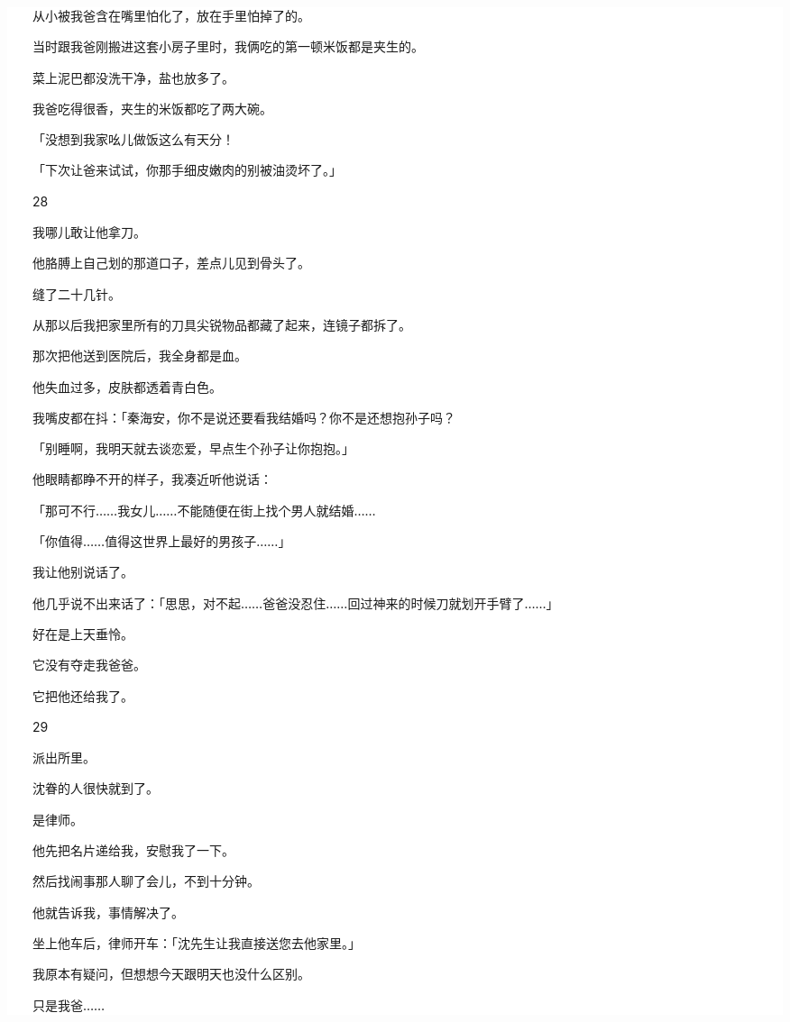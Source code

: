 &emsp;&emsp;从小被我爸含在嘴里怕化了，放在手里怕掉了的。  
  
&emsp;&emsp;当时跟我爸刚搬进这套小房子里时，我俩吃的第一顿米饭都是夹生的。  
  
&emsp;&emsp;菜上泥巴都没洗干净，盐也放多了。  
  
&emsp;&emsp;我爸吃得很香，夹生的米饭都吃了两大碗。  
  
&emsp;&emsp;「没想到我家吆儿做饭这么有天分！  
  
&emsp;&emsp;「下次让爸来试试，你那手细皮嫩肉的别被油烫坏了。」  
  
&emsp;&emsp;28  
  
&emsp;&emsp;我哪儿敢让他拿刀。  
  
&emsp;&emsp;他胳膊上自己划的那道口子，差点儿见到骨头了。  
  
&emsp;&emsp;缝了二十几针。  
  
&emsp;&emsp;从那以后我把家里所有的刀具尖锐物品都藏了起来，连镜子都拆了。  
  
&emsp;&emsp;那次把他送到医院后，我全身都是血。  
  
&emsp;&emsp;他失血过多，皮肤都透着青白色。  
  
&emsp;&emsp;我嘴皮都在抖：「秦海安，你不是说还要看我结婚吗？你不是还想抱孙子吗？  
  
&emsp;&emsp;「别睡啊，我明天就去谈恋爱，早点生个孙子让你抱抱。」  
  
&emsp;&emsp;他眼睛都睁不开的样子，我凑近听他说话：  
  
&emsp;&emsp;「那可不行……我女儿……不能随便在街上找个男人就结婚……  
  
&emsp;&emsp;「你值得……值得这世界上最好的男孩子……」  
  
&emsp;&emsp;我让他别说话了。  
  
&emsp;&emsp;他几乎说不出来话了：「思思，对不起……爸爸没忍住……回过神来的时候刀就划开手臂了……」  
  
&emsp;&emsp;好在是上天垂怜。  
  
&emsp;&emsp;它没有夺走我爸爸。  
  
&emsp;&emsp;它把他还给我了。  
  
&emsp;&emsp;29  
  
&emsp;&emsp;派出所里。  
  
&emsp;&emsp;沈眷的人很快就到了。  
  
&emsp;&emsp;是律师。  
  
&emsp;&emsp;他先把名片递给我，安慰我了一下。  
  
&emsp;&emsp;然后找闹事那人聊了会儿，不到十分钟。  
  
&emsp;&emsp;他就告诉我，事情解决了。  
  
&emsp;&emsp;坐上他车后，律师开车：「沈先生让我直接送您去他家里。」  
  
&emsp;&emsp;我原本有疑问，但想想今天跟明天也没什么区别。  
  
&emsp;&emsp;只是我爸……  
  